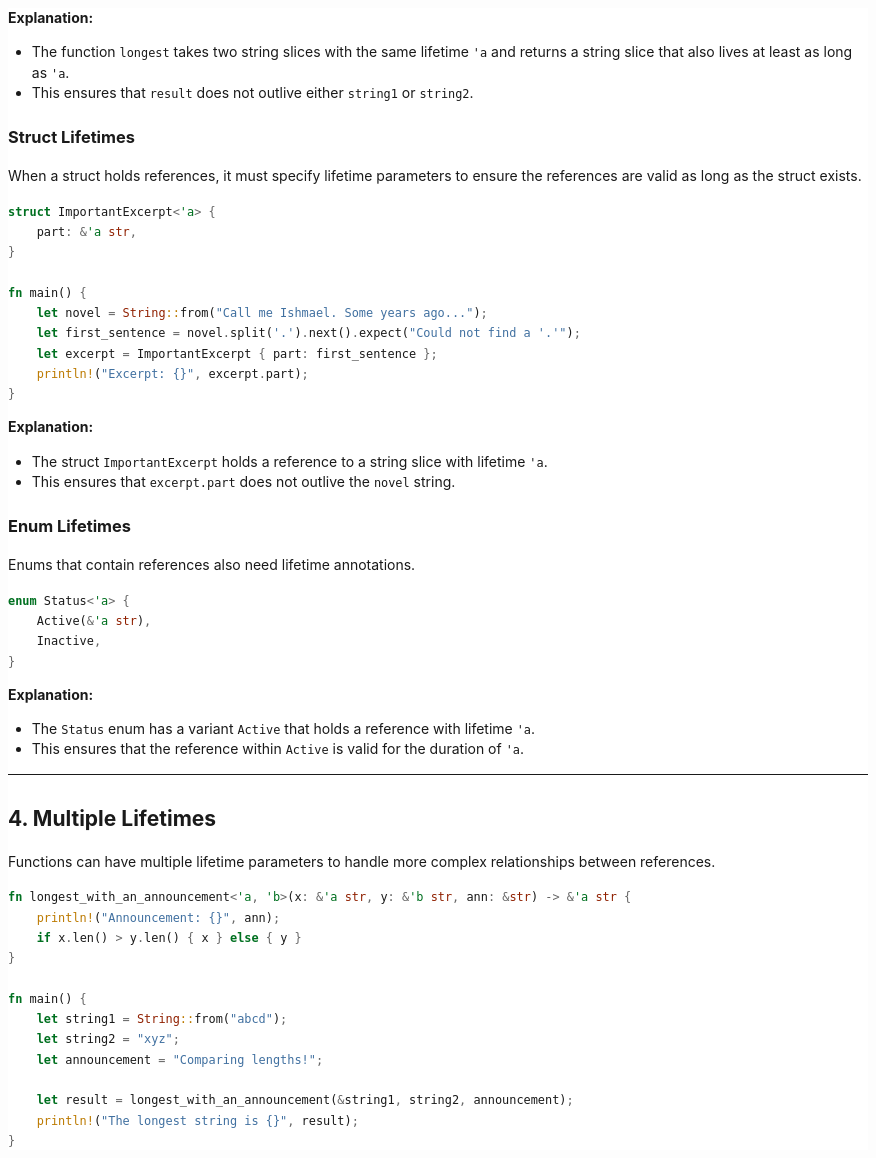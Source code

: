 **Explanation:**

- The function `longest` takes two string slices with the same lifetime `'a` and returns a string slice that also lives at least as long as `'a`.
- This ensures that `result` does not outlive either `string1` or `string2`.

### Struct Lifetimes

When a struct holds references, it must specify lifetime parameters to ensure the references are valid as long as the struct exists.

```rust:path/to/src/main.rs
struct ImportantExcerpt<'a> {
    part: &'a str,
}

fn main() {
    let novel = String::from("Call me Ishmael. Some years ago...");
    let first_sentence = novel.split('.').next().expect("Could not find a '.'");
    let excerpt = ImportantExcerpt { part: first_sentence };
    println!("Excerpt: {}", excerpt.part);
}
```

**Explanation:**

- The struct `ImportantExcerpt` holds a reference to a string slice with lifetime `'a`.
- This ensures that `excerpt.part` does not outlive the `novel` string.

### Enum Lifetimes

Enums that contain references also need lifetime annotations.

```rust:path/to/src/main.rs
enum Status<'a> {
    Active(&'a str),
    Inactive,
}
```

**Explanation:**

- The `Status` enum has a variant `Active` that holds a reference with lifetime `'a`.
- This ensures that the reference within `Active` is valid for the duration of `'a`.

---

## 4. Multiple Lifetimes

Functions can have multiple lifetime parameters to handle more complex relationships between references.

```rust:path/to/src/main.rs
fn longest_with_an_announcement<'a, 'b>(x: &'a str, y: &'b str, ann: &str) -> &'a str {
    println!("Announcement: {}", ann);
    if x.len() > y.len() { x } else { y }
}

fn main() {
    let string1 = String::from("abcd");
    let string2 = "xyz";
    let announcement = "Comparing lengths!";

    let result = longest_with_an_announcement(&string1, string2, announcement);
    println!("The longest string is {}", result);
}
```
